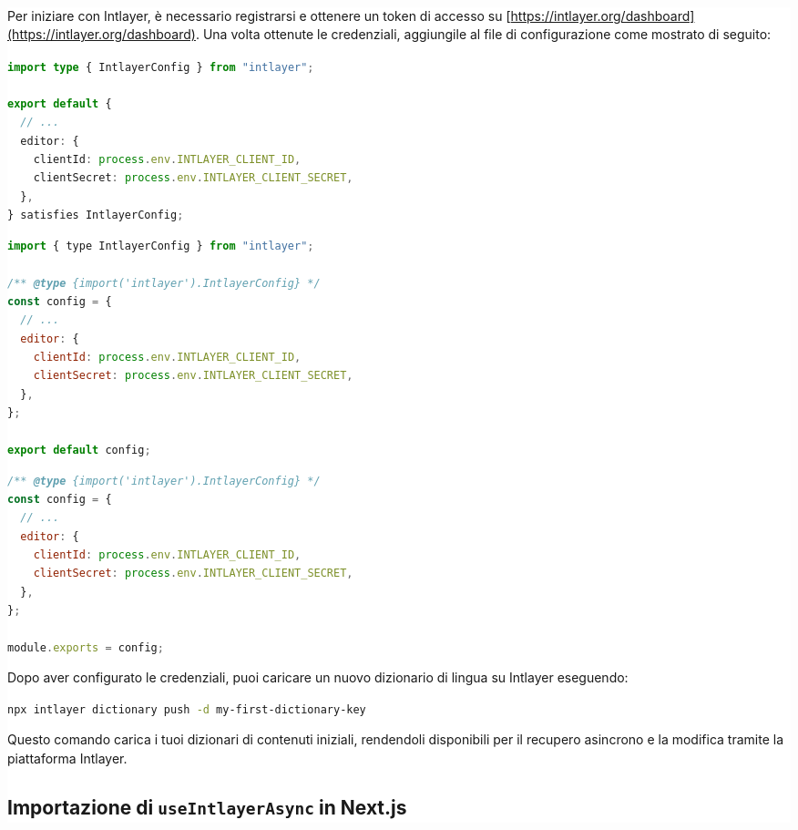 Per iniziare con Intlayer, è necessario registrarsi e ottenere un token di accesso su [https://intlayer.org/dashboard](https://intlayer.org/dashboard). Una volta ottenute le credenziali, aggiungile al file di configurazione come mostrato di seguito:

```typescript fileName="intlayer.config.ts" codeFormat="typescript"
import type { IntlayerConfig } from "intlayer";

export default {
  // ...
  editor: {
    clientId: process.env.INTLAYER_CLIENT_ID,
    clientSecret: process.env.INTLAYER_CLIENT_SECRET,
  },
} satisfies IntlayerConfig;
```

```javascript fileName="intlayer.config.mjs" codeFormat="esm"
import { type IntlayerConfig } from "intlayer";

/** @type {import('intlayer').IntlayerConfig} */
const config = {
  // ...
  editor: {
    clientId: process.env.INTLAYER_CLIENT_ID,
    clientSecret: process.env.INTLAYER_CLIENT_SECRET,
  },
};

export default config;
```

```javascript fileName="intlayer.config.cjs" codeFormat="commonjs"
/** @type {import('intlayer').IntlayerConfig} */
const config = {
  // ...
  editor: {
    clientId: process.env.INTLAYER_CLIENT_ID,
    clientSecret: process.env.INTLAYER_CLIENT_SECRET,
  },
};

module.exports = config;
```

Dopo aver configurato le credenziali, puoi caricare un nuovo dizionario di lingua su Intlayer eseguendo:

```bash
npx intlayer dictionary push -d my-first-dictionary-key
```

Questo comando carica i tuoi dizionari di contenuti iniziali, rendendoli disponibili per il recupero asincrono e la modifica tramite la piattaforma Intlayer.

## Importazione di `useIntlayerAsync` in Next.js
